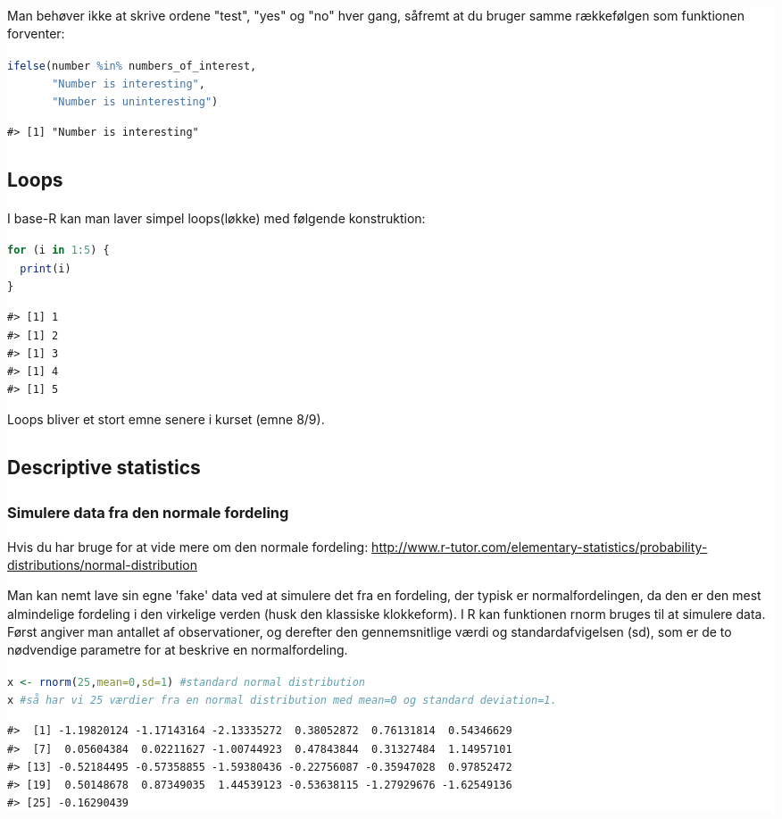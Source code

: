 Man behøver ikke at skrive ordene "test", "yes" og "no" hver gang, såfremt at du bruger samme rækkefølgen som funktionen forventer:


``` r
ifelse(number %in% numbers_of_interest, 
       "Number is interesting",
       "Number is uninteresting")
```

```
#> [1] "Number is interesting"
```

## Loops

I base-R kan man laver simpel loops(løkke) med følgende konstruktion:


``` r
for (i in 1:5) {
  print(i)
}
```

```
#> [1] 1
#> [1] 2
#> [1] 3
#> [1] 4
#> [1] 5
```

Loops bliver et stort emne senere i kurset (emne 8/9).

## Descriptive statistics


### Simulere data fra den normale fordeling

Hvis du har bruge for at vide mere om den normale fordeling: http://www.r-tutor.com/elementary-statistics/probability-distributions/normal-distribution

Man kan nemt lave sin egne 'fake' data ved at simulere det fra en fordeling, der typisk er normalfordelingen, da den er den mest almindelige fordeling i den virkelige verden (husk den klassiske klokkeform). I R kan funktionen rnorm bruges til at simulere data. Først angiver man antallet af observationer, og derefter den gennemsnitlige værdi og standardafvigelsen (sd), som er de to nødvendige parametre for at beskrive en normalfordeling.


``` r
x <- rnorm(25,mean=0,sd=1) #standard normal distribution
x #så har vi 25 værdier fra en normal distribution med mean=0 og standard deviation=1.
```

```
#>  [1] -1.19820124 -1.17143164 -2.13335272  0.38052872  0.76131814  0.54346629
#>  [7]  0.05604384  0.02211627 -1.00744923  0.47843844  0.31327484  1.14957101
#> [13] -0.52184495 -0.57358855 -1.59380436 -0.22756087 -0.35947028  0.97852472
#> [19]  0.50148678  0.87349035  1.44539123 -0.53638115 -1.27929676 -1.62549136
#> [25] -0.16290439
```

